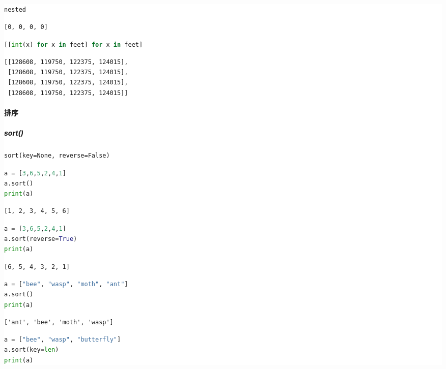 
```python
nested
```


    [0, 0, 0, 0]




```python
[[int(x) for x in feet] for x in feet]
```


    [[128608, 119750, 122375, 124015],
     [128608, 119750, 122375, 124015],
     [128608, 119750, 122375, 124015],
     [128608, 119750, 122375, 124015]]



#### 排序

##### sort()

    sort(key=None, reverse=False)


```python
a = [3,6,5,2,4,1]
a.sort()
print(a)
```

    [1, 2, 3, 4, 5, 6]



```python
a = [3,6,5,2,4,1]
a.sort(reverse=True)
print(a)
```

    [6, 5, 4, 3, 2, 1]



```python
a = ["bee", "wasp", "moth", "ant"]
a.sort()
print(a)
```

    ['ant', 'bee', 'moth', 'wasp']



```python
a = ["bee", "wasp", "butterfly"]
a.sort(key=len)
print(a)
```
